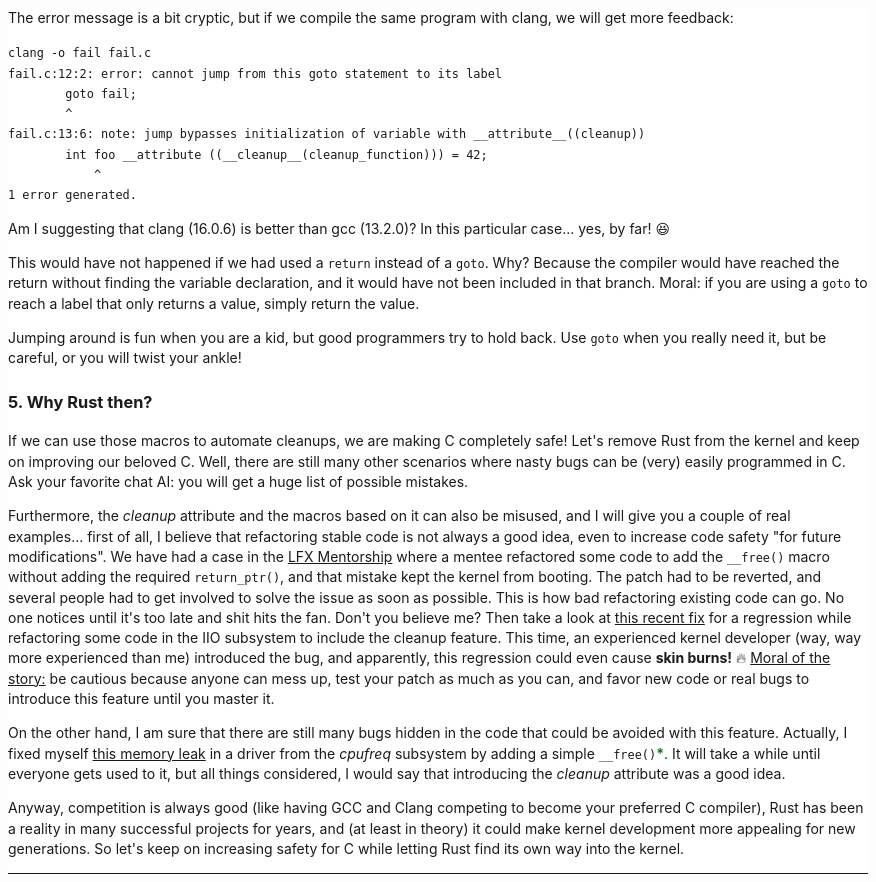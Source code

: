 
The error message is a bit cryptic, but if we compile the same program with clang, we will get more feedback:
```
clang -o fail fail.c
fail.c:12:2: error: cannot jump from this goto statement to its label
        goto fail;
        ^
fail.c:13:6: note: jump bypasses initialization of variable with __attribute__((cleanup))
        int foo __attribute ((__cleanup__(cleanup_function))) = 42;
            ^
1 error generated.
```
Am I suggesting that clang (16.0.6) is better than gcc (13.2.0)? In this particular case... yes, by far! :laughing:

This would have not happened if we had used a `return` instead of a `goto`. Why? Because the compiler would have reached the return without finding the variable declaration, and it would have not been included in that branch. Moral: if you are using a `goto` to reach a label that only returns a value, simply return the value.

Jumping around is fun when you are a kid, but good programmers try to hold back. Use `goto` when you really need it, but be careful, or you will twist your ankle!

### 5. Why Rust then?

If we can use those macros to automate cleanups, we are making C completely safe! Let's remove Rust from the kernel and keep on improving our beloved C. Well, there are still many other scenarios where nasty bugs can be (very) easily programmed in C. Ask your favorite chat AI: you will get a huge list of possible mistakes.

Furthermore, the *cleanup* attribute and the macros based on it can also be misused, and I will give you a couple of real examples... first of all, I believe that refactoring stable code is not always a good idea, even to increase code safety "for future modifications". We have had a case in the [LFX Mentorship](/lkmp) where a mentee refactored some code to add the `__free()` macro without adding the required `return_ptr()`, and that mistake kept the kernel from booting. The patch had to be reverted, and several people had to get involved to solve the issue as soon as possible. This is how bad refactoring existing code can go. No one notices until it's too late and shit hits the fan. Don't you believe me? Then take a look at [this recent fix](https://lore.kernel.org/all/20240530074416.13697-1-johan+linaro@kernel.org/) for a regression while refactoring some code in the IIO subsystem to include the cleanup feature. This time, an experienced kernel developer (way, way more experienced than me) introduced the bug, and apparently, this regression could even cause **skin burns!** :fire: <u>Moral of the story:</u> be cautious because anyone can mess up, test your patch as much as you can, and favor new code or real bugs to introduce this feature until you master it.

On the other hand, I am sure that there are still many bugs hidden in the code that could be avoided with this feature. Actually, I fixed myself [this memory leak](https://lore.kernel.org/all/20240523-qcom-cpufreq-nvmem_memleak-v1-0-e57795c7afa7@gmail.com/) in a driver from the *cpufreq* subsystem by adding a simple `__free()`<span style="color:green"><b>\*</b></span>. It will take a while until everyone gets used to it, but all things considered, I would say that introducing the *cleanup* attribute was a good idea.

Anyway, competition is always good (like having GCC and Clang competing to become your preferred C compiler), Rust has been a reality in many successful projects for years, and (at least in theory) it could make kernel development more appealing for new generations. So let's keep on increasing safety for C while letting Rust find its own way into the kernel.

---